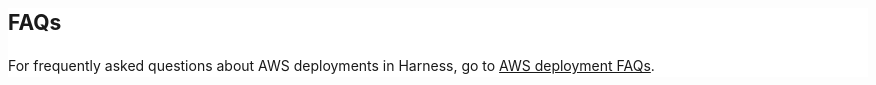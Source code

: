 ## FAQs

For frequently asked questions about AWS deployments in Harness, go to [AWS deployment FAQs](/docs/continuous-delivery/deploy-srv-diff-platforms/aws/aws-deployment-faqs).
